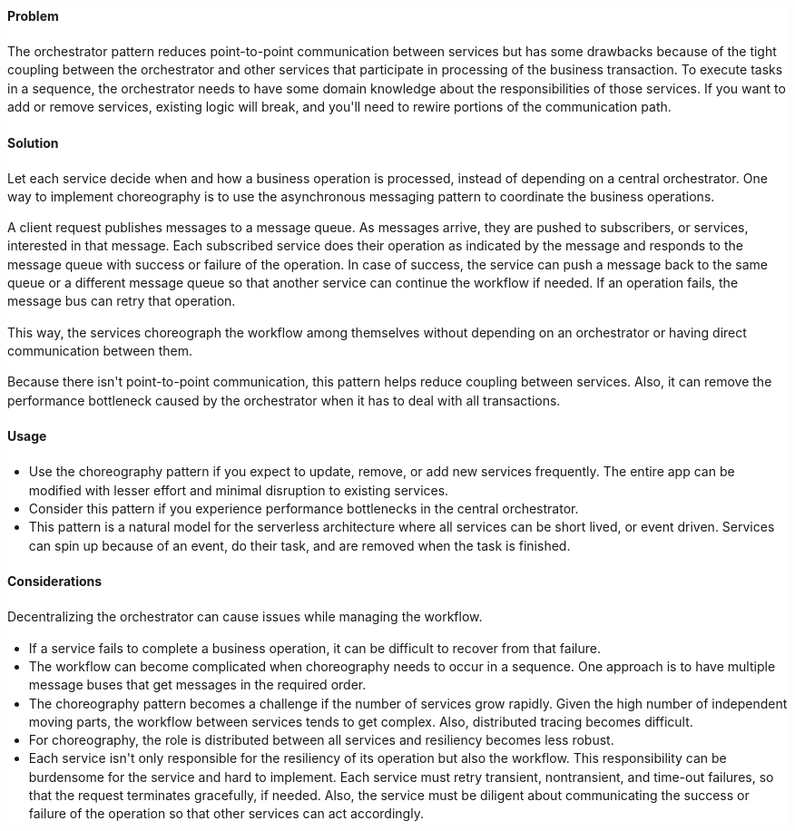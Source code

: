 #### Problem

The orchestrator pattern reduces point-to-point communication between services but has some drawbacks because of the tight coupling between the orchestrator and other services that participate in processing of the business transaction.
To execute tasks in a sequence, the orchestrator needs to have some domain knowledge about the responsibilities of those services. If you want to add or remove services, existing logic will break, and you'll need to rewire portions of the communication path.

#### Solution

Let each service decide when and how a business operation is processed, instead of depending on a central orchestrator. One way to implement choreography is to use the asynchronous messaging pattern to coordinate the business operations.

A client request publishes messages to a message queue. As messages arrive, they are pushed to subscribers, or services, interested in that message. Each subscribed service does their operation as indicated by the message and responds to the message queue with success or failure of the operation. In case of success, the service can push a message back to the same queue or a different message queue so that another service can continue the workflow if needed. If an operation fails, the message bus can retry that operation.

This way, the services choreograph the workflow among themselves without depending on an orchestrator or having direct communication between them.

Because there isn't point-to-point communication, this pattern helps reduce coupling between services. Also, it can remove the performance bottleneck caused by the orchestrator when it has to deal with all transactions.

#### Usage

* Use the choreography pattern if you expect to update, remove, or add new services frequently. The entire app can be modified with lesser effort and minimal disruption to existing services.
* Consider this pattern if you experience performance bottlenecks in the central orchestrator.
* This pattern is a natural model for the serverless architecture where all services can be short lived, or event driven. Services can spin up because of an event, do their task, and are removed when the task is finished.

#### Considerations

Decentralizing the orchestrator can cause issues while managing the workflow.

* If a service fails to complete a business operation, it can be difficult to recover from that failure.
* The workflow can become complicated when choreography needs to occur in a sequence. One approach is to have multiple message buses that get messages in the required order.
* The choreography pattern becomes a challenge if the number of services grow rapidly. Given the high number of independent moving parts, the workflow between services tends to get complex. Also, distributed tracing becomes difficult.
* For choreography, the role is distributed between all services and resiliency becomes less robust.
* Each service isn't only responsible for the resiliency of its operation but also the workflow. This responsibility can be burdensome for the service and hard to implement. Each service must retry transient, nontransient, and time-out failures, so that the request terminates gracefully, if needed. Also, the service must be diligent about communicating the success or failure of the operation so that other services can act accordingly.
